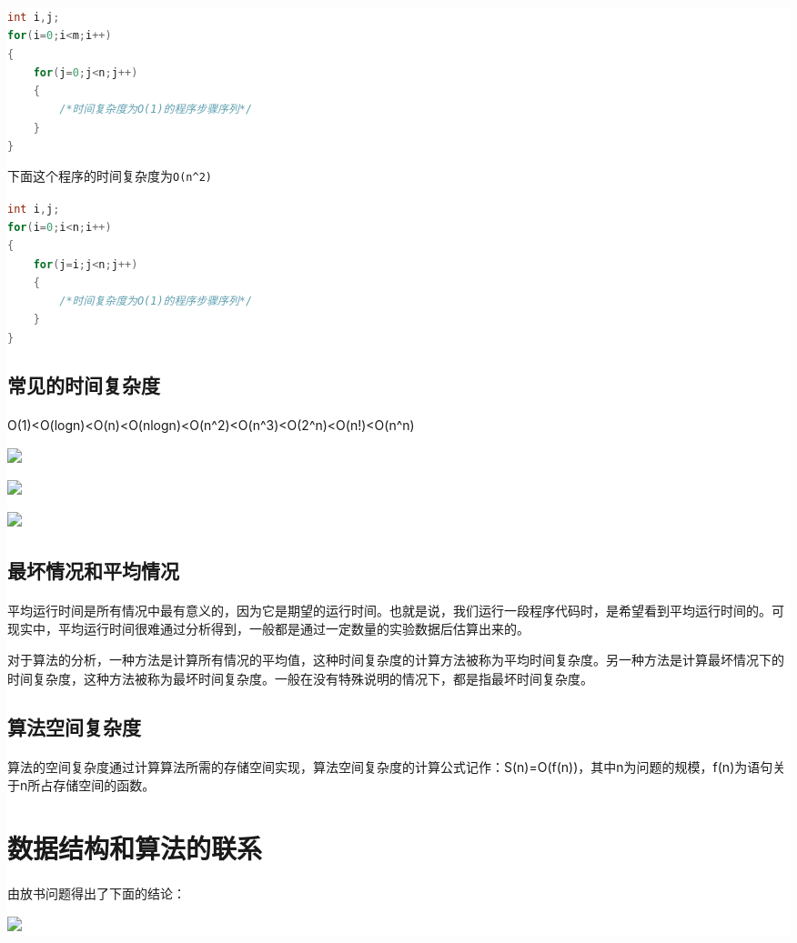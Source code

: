 ```c
int i,j;
for(i=0;i<m;i++)
{
	for(j=0;j<n;j++)
	{
		/*时间复杂度为O(1)的程序步骤序列*/
	}
}
```

下面这个程序的时间复杂度为`O(n^2)`

```c
int i,j;
for(i=0;i<n;i++)
{
	for(j=i;j<n;j++)
	{
		/*时间复杂度为O(1)的程序步骤序列*/
	}
}
```

## 常见的时间复杂度

O(1)<O(logn)<O(n)<O(nlogn)<O(n^2)<O(n^3)<O(2^n)<O(n!)<O(n^n)

![](https://cdn.jsdelivr.net/gh/Rosefinch-Midsummer/MyImagesHost01/img/202309291237243.png)

![](https://cdn.jsdelivr.net/gh/Rosefinch-Midsummer/MyImagesHost01/img/202309291237024.png)

![](https://cdn.jsdelivr.net/gh/Rosefinch-Midsummer/MyImagesHost01/img/202309291240341.png)

## 最坏情况和平均情况

平均运行时间是所有情况中最有意义的，因为它是期望的运行时间。也就是说，我们运行一段程序代码时，是希望看到平均运行时间的。可现实中，平均运行时间很难通过分析得到，一般都是通过一定数量的实验数据后估算出来的。

对于算法的分析，一种方法是计算所有情况的平均值，这种时间复杂度的计算方法被称为平均时间复杂度。另一种方法是计算最坏情况下的时间复杂度，这种方法被称为最坏时间复杂度。一般在没有特殊说明的情况下，都是指最坏时间复杂度。

## 算法空间复杂度

算法的空间复杂度通过计算算法所需的存储空间实现，算法空间复杂度的计算公式记作：S(n)=O(f(n))，其中n为问题的规模，f(n)为语句关于n所占存储空间的函数。

# 数据结构和算法的联系

由放书问题得出了下面的结论：

![](https://cdn.jsdelivr.net/gh/Rosefinch-Midsummer/MyImagesHost01/img/202309290959246.png)
